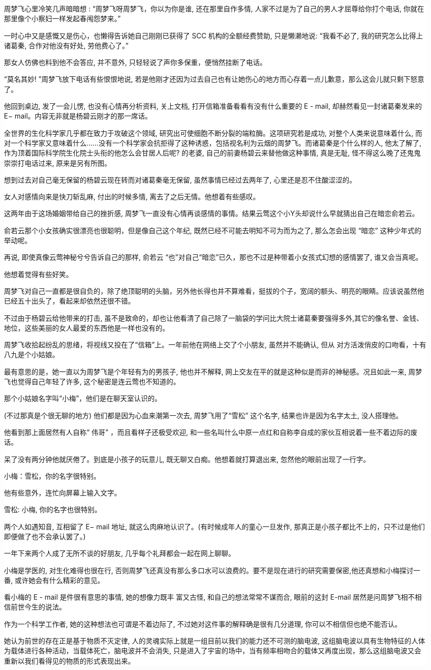 周梦飞心里冷笑几声暗暗想 : “周梦飞呀周梦飞，你以为你是谁, 还在那里自作多情, 人家不过是为了自己的男人才屈尊给你打个电话, 你就在那里像个小察妇一样发起春闱怨梦来。”

一时心中又是感慨又是伤心，也懒得告诉她自己刚刚已获得了 SCC 机构的全额经费赞助, 只是懒濑地说: “我看不必了, 我的研究怎么比得上诸葛秦, 合作对他没有好处, 劳他费心了。”

那女人仿佛也料到他不会答应, 并不意外, 只轻轻说了声你多保重，便悄然挂断了电话。

“莫名其妙! ”周梦飞放下电话有些恨恨地说, 若是他刚才还因为过去自己也有让她伤心的地方而心存着一点儿歉意，那么这会儿就只剩下怒意了。

他回到桌边, 发了一会儿愣, 也没有心情再分析资料, 关上文档, 打开信箱准备看看有没有什么重要的 $\mathrm{E}$ - mail, 却赫然看见一封诸葛秦发来的 $\mathrm{E}-$ mail。内容无非就是杨碧云刚才的那一席话。

全世界的生化科学家几乎都在致力于攻破这个领域, 研究出可使细胞不断分裂的端粒酶。这项研究若是成功, 对整个人类来说意味着什么, 而对一个科学家又意味着什么……没有一个科学家会抗拒得了这种诱惑，包括视名利为云烟的周梦飞。而诸葛秦是个什么样的人, 他太了解了, 作为顶着国际科学院生化院士头衔的他怎么会甘居人后呢?
的老婆, 自己的前妻杨碧云来替他做这种事情, 真是无耻, 怪不得这么晚了还鬼鬼崇崇打电话过来, 原来是另有所图。

想到过去对自己毫无保留的杨碧云现在转而对诸葛秦毫无保留, 虽然事情已经过去两年了, 心里还是忍不住酸涩涩的。

女人对感情向来是快刀斩乱麻, 付出的时候多情, 离去了之后无情。他想着有些感叹。

这两年由于这场婚姻带给自己的挫折感, 周梦飞一直没有心情再谈感情的事情。结果云莺这个小Y头却说什么早就猜出自己在暗恋俞若云。

俞若云那个小女孩确实很漂亮也很聪明，但是像自己这个年纪, 既然已经不可能去明知不可为而为之了, 那么怎会出现 “暗恋” 这种少年式的举动呢。

再说, 即使真像云莺神秘兮兮告诉自己的那样, 俞若云 “也”对自己“暗恋”已久，那也不过是种带着小女孩式幻想的感情罢了, 谁又会当真呢。

他想着觉得有些好笑。

周梦飞对自己一直都是很自负的，除了绝顶聪明的头脑，另外他长得也并不算难看，挺拔的个子，宽阔的额头、明亮的眼睛。应该说虽然他已经五十出头了，看起来却依然还很不错。

不过由于杨碧云给他带来的打击, 虽不是致命的，却也让他看清了自己除了一脑袋的学问比大院士诸葛秦要强得多外,其它的像名誉、金钱、地位，这些美丽的女人最爱的东西他是一样也没有的。

周梦飞收拾起纷乱的思绪，将视线又投在了“信箱”上。一年前他在网络上交了个小朋友, 虽然并不能确认, 但从
对方活泼俏皮的口吻看，十有八九是个小姑娘。

最有意思的是，她一直以为周梦飞是个年轻有为的男孩子, 他也并不解释, 网上交友在平的就是这种似是而非的神秘感。况且如此一来, 周梦飞也觉得自己年轻了许多, 这个秘密是连云莺也不知道的。

那个小姑娘名字叫“小梅”，他们是在聊天室认识的。

(不过那真是个很无聊的地方) 他们都是因为心血来潮第一次去, 周梦飞用了“雪松” 这个名字, 结果也许是因为名字太土, 没人搭理他。

他看到那上面居然有人自称“ 伟哥” ，而且看样子还极受欢迎, 和一些名叫什么中原一点红和自称李自成的家伙互相说着一些不着边际的废话。

呆了没有两分钟他就厌倦了。到底是小孩子的玩意儿, 既无聊又白痴。他想着就打算退出来, 忽然他的眼前出现了一行字。

小梅：雪松，你的名字很特别。

他有些意外，连忙向屏幕上输入文字。

雪松: 小梅, 你的名字也很特别。

两个人如遇知音, 互相留了 $\mathrm{E}-$ mail 地址, 就这么肉麻地认识了。(有时候成年人的童心一旦发作, 那真正是小孩子都比不上的，只不过是他们即便做了也不会承认罢了。)

一年下来两个人成了无所不谈的好朋友, 几乎每个礼拜都会一起在网上聊聊。

小梅是学医的, 对生化难得也很在行, 否则周梦飞还真没有那么多口水可以浪费的。要不是现在进行的研究需要保密,他还真想和小梅探讨一番, 或许她会有什么精彩的意见。

看小梅的 $\mathrm{E}$ - mail 是件很有意思的事情, 她的想像力既丰
富又古怪, 和自己的想法常常不谋而合, 眼前的这封 E-mail 居然是问周梦飞相不相信前世今生的说法。

作为一个科学工作者, 她的这种想法也可谓是不着边际了, 不过她对这件事的解释确是很有几分道理, 你可以不相信但也绝不能否认。

她认为前世的存在正是基于物质不灭定律, 人的灵魂实际上就是一组目前以我们的能力还不可测的脑电波, 这组脑电波以具有生物特征的人体为载体进行各种活动，当载体死亡，脑电波并不会消失, 只是进入了宇宙的场中，当有频率相吻合的载体又再度出现，那么这组脑电波又会重新以我们看得见的物质的形式表现出来。

